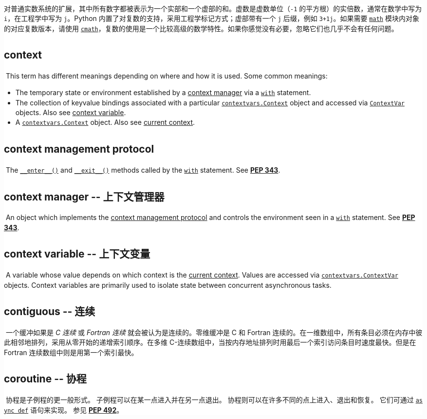 ​	对普通实数系统的扩展，其中所有数字都被表示为一个实部和一个虚部的和。虚数是虚数单位（`-1` 的平方根）的实倍数，通常在数学中写为 `i`，在工程学中写为 `j`。Python 内置了对复数的支持，采用工程学标记方式；虚部带有一个 `j` 后缀，例如 `3+1j`。如果需要 [`math`](https://docs.python.org/zh-cn/3.13/library/math.html#module-math) 模块内对象的对应复数版本，请使用 [`cmath`](https://docs.python.org/zh-cn/3.13/library/cmath.html#module-cmath)，复数的使用是一个比较高级的数学特性。如果你感觉没有必要，忽略它们也几乎不会有任何问题。

## context

​	This term has different meanings depending on where and how it is used. Some common meanings:

- The temporary state or environment established by a [context manager](https://docs.python.org/zh-cn/3.13/glossary.html#term-context-manager) via a [`with`](https://docs.python.org/zh-cn/3.13/reference/compound_stmts.html#with) statement.
- The collection of key­value bindings associated with a particular [`contextvars.Context`](https://docs.python.org/zh-cn/3.13/library/contextvars.html#contextvars.Context) object and accessed via [`ContextVar`](https://docs.python.org/zh-cn/3.13/library/contextvars.html#contextvars.ContextVar) objects. Also see [context variable](https://docs.python.org/zh-cn/3.13/glossary.html#term-context-variable).
- A [`contextvars.Context`](https://docs.python.org/zh-cn/3.13/library/contextvars.html#contextvars.Context) object. Also see [current context](https://docs.python.org/zh-cn/3.13/glossary.html#term-current-context).

## context management protocol

​	The [`__enter__()`](https://docs.python.org/zh-cn/3.13/reference/datamodel.html#object.__enter__) and [`__exit__()`](https://docs.python.org/zh-cn/3.13/reference/datamodel.html#object.__exit__) methods called by the [`with`](https://docs.python.org/zh-cn/3.13/reference/compound_stmts.html#with) statement. See [**PEP 343**](https://peps.python.org/pep-0343/).

## context manager -- 上下文管理器

​	An object which implements the [context management protocol](https://docs.python.org/zh-cn/3.13/glossary.html#term-context-management-protocol) and controls the environment seen in a [`with`](https://docs.python.org/zh-cn/3.13/reference/compound_stmts.html#with) statement. See [**PEP 343**](https://peps.python.org/pep-0343/).

## context variable -- 上下文变量

​	A variable whose value depends on which context is the [current context](https://docs.python.org/zh-cn/3.13/glossary.html#term-current-context). Values are accessed via [`contextvars.ContextVar`](https://docs.python.org/zh-cn/3.13/library/contextvars.html#contextvars.ContextVar) objects. Context variables are primarily used to isolate state between concurrent asynchronous tasks.

## contiguous -- 连续

​	一个缓冲如果是 *C 连续* 或 *Fortran 连续* 就会被认为是连续的。零维缓冲是 C 和 Fortran 连续的。在一维数组中，所有条目必须在内存中彼此相邻地排列，采用从零开始的递增索引顺序。在多维 C-连续数组中，当按内存地址排列时用最后一个索引访问条目时速度最快。但是在 Fortran 连续数组中则是用第一个索引最快。

## coroutine -- 协程

​	协程是子例程的更一般形式。 子例程可以在某一点进入并在另一点退出。 协程则可以在许多不同的点上进入、退出和恢复。 它们可通过 [`async def`](https://docs.python.org/zh-cn/3.13/reference/compound_stmts.html#async-def) 语句来实现。 参见 [**PEP 492**](https://peps.python.org/pep-0492/)。
